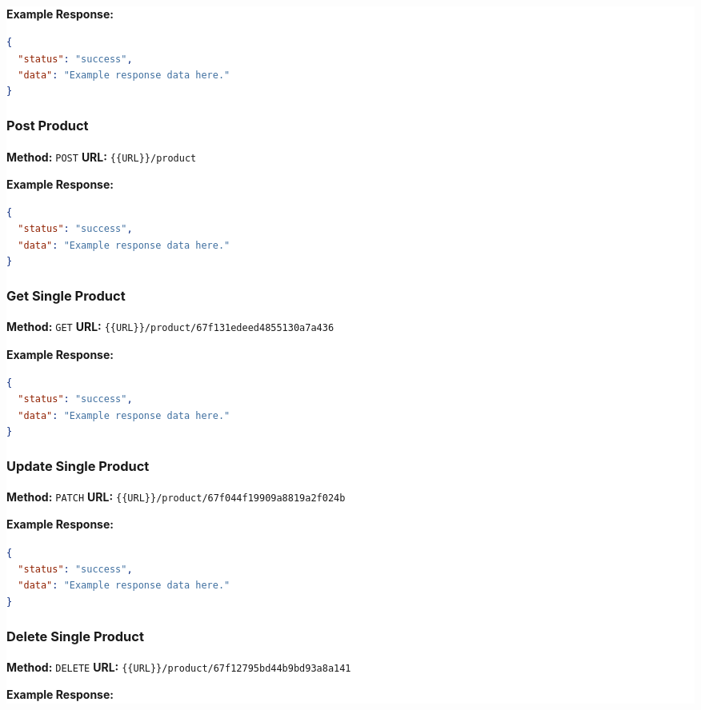 **Example Response:**

```json
{
  "status": "success",
  "data": "Example response data here."
}
```

### Post Product

**Method:** `POST`
**URL:** `{{URL}}/product`

**Example Response:**

```json
{
  "status": "success",
  "data": "Example response data here."
}
```

### Get Single Product

**Method:** `GET`
**URL:** `{{URL}}/product/67f131edeed4855130a7a436`

**Example Response:**

```json
{
  "status": "success",
  "data": "Example response data here."
}
```

### Update Single Product

**Method:** `PATCH`
**URL:** `{{URL}}/product/67f044f19909a8819a2f024b`

**Example Response:**

```json
{
  "status": "success",
  "data": "Example response data here."
}
```

### Delete Single Product

**Method:** `DELETE`
**URL:** `{{URL}}/product/67f12795bd44b9bd93a8a141`

**Example Response:**
